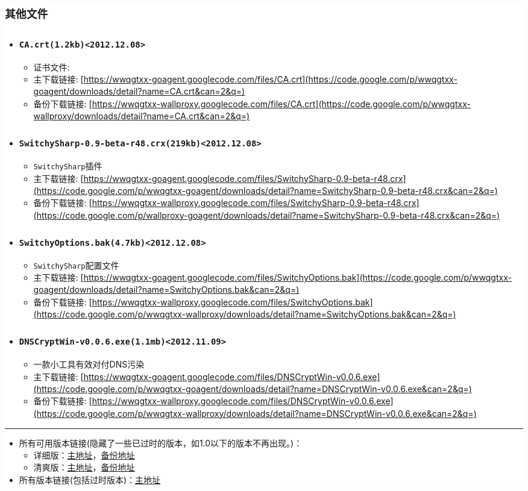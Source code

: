 
## `其他文件` ##
  * ### `CA.crt(1.2kb)<2012.12.08>` ###
    * 证书文件:
    * 主下载链接: [https://wwqgtxx-goagent.googlecode.com/files/CA.crt](https://code.google.com/p/wwqgtxx-goagent/downloads/detail?name=CA.crt&can=2&q=)
    * 备份下载链接: [https://wwqgtxx-wallproxy.googlecode.com/files/CA.crt](https://code.google.com/p/wwqgtxx-wallproxy/downloads/detail?name=CA.crt&can=2&q=)
  * ### `SwitchySharp-0.9-beta-r48.crx(219kb)<2012.12.08>` ###
    * `SwitchySharp`插件
    * 主下载链接: [https://wwqgtxx-goagent.googlecode.com/files/SwitchySharp-0.9-beta-r48.crx](https://code.google.com/p/wwqgtxx-goagent/downloads/detail?name=SwitchySharp-0.9-beta-r48.crx&can=2&q=)
    * 备份下载链接: [https://wwqgtxx-wallproxy.googlecode.com/files/SwitchySharp-0.9-beta-r48.crx](https://code.google.com/p/wallproxy-goagent/downloads/detail?name=SwitchySharp-0.9-beta-r48.crx&can=2&q=)
  * ### `SwitchyOptions.bak(4.7kb)<2012.12.08> ` ###
    * `SwitchySharp`配置文件
    * 主下载链接: [https://wwqgtxx-goagent.googlecode.com/files/SwitchyOptions.bak](https://code.google.com/p/wwqgtxx-goagent/downloads/detail?name=SwitchyOptions.bak&can=2&q=)
    * 备份下载链接: [https://wwqgtxx-wallproxy.googlecode.com/files/SwitchyOptions.bak](https://code.google.com/p/wwqgtxx-wallproxy/downloads/detail?name=SwitchyOptions.bak&can=2&q=)
  * ### `DNSCryptWin-v0.0.6.exe(1.1mb)<2012.11.09>` ###
    * 一款小工具有效对付DNS污染
    * 主下载链接: [https://wwqgtxx-goagent.googlecode.com/files/DNSCryptWin-v0.0.6.exe](https://code.google.com/p/wwqgtxx-goagent/downloads/detail?name=DNSCryptWin-v0.0.6.exe&can=2&q=)
    * 备份下载链接: [https://wwqgtxx-wallproxy.googlecode.com/files/DNSCryptWin-v0.0.6.exe](https://code.google.com/p/wwqgtxx-wallproxy/downloads/detail?name=DNSCryptWin-v0.0.6.exe&can=2&q=)

---

  * 所有可用版本链接(隐藏了一些已过时的版本，如1.0以下的版本不再出现。)：
    * 详细版：[主地址](https://code.google.com/p/wwqgtxx-goagent/downloads/list)，[备份地址](http://code.google.com/p/wwqgtxx-wallproxy/downloads/list)
    * 清爽版：[主地址](https://code.google.com/p/wwqgtxx-goagent/downloads/list?can=2&q=&sort=&groupby=&colspec=Filename+Uploaded+Size+DownloadCount&nobtn=Update)，[备份地址](http://code.google.com/p/wwqgtxx-wallproxy/downloads/list?can=2&q=&sort=&groupby=&colspec=Filename+Uploaded+Size+DownloadCount&nobtn=Update)
  * 所有版本链接(包括过时版本)：[主地址](https://code.google.com/p/wwqgtxx-goagent/downloads/list?can=1&q=&colspec=Filename+Summary+Uploaded+Size+DownloadCount)